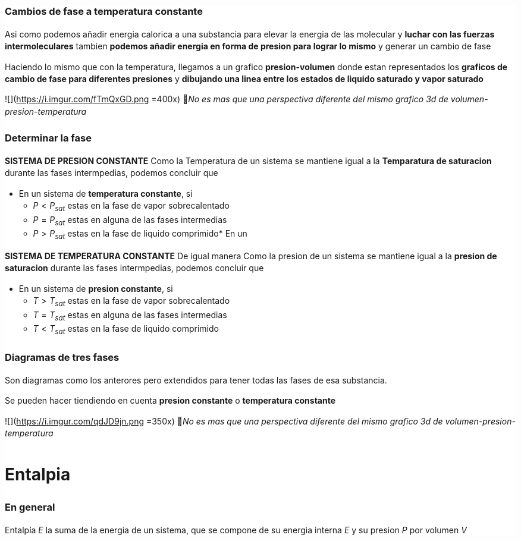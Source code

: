 ### Cambios de fase a temperatura constante

Asi como podemos añadir energia calorica a una substancia para elevar la energia de las molecular y **luchar con las fuerzas intermoleculares** tambien **podemos añadir energia en forma de presion para lograr lo mismo** y generar un cambio de fase

Haciendo lo mismo que con la temperatura, llegamos a un grafico **presion-volumen** donde estan representados los **graficos de cambio de fase para diferentes presiones** y **dibujando una linea entre los estados de liquido saturado y vapor saturado**

![](https://i.imgur.com/fTmQxGD.png =400x)
:rotating_light:_No es mas que una perspectiva diferente del mismo grafico 3d de volumen-presion-temperatura_


### Determinar la fase


**SISTEMA DE PRESION CONSTANTE**
Como la Temperatura de un sistema se mantiene igual a la **Temparatura de saturacion** durante las fases intermpedias, podemos concluir que 

* En un sistema de **temperatura constante**, si
	* $P<P_{sat}$ estas en la fase de vapor sobrecalentado
	* $P=P_{sat}$ estas en alguna de las fases intermedias
	* $P>P_{sat}$ estas en la fase de liquido comprimido* En un 

**SISTEMA DE TEMPERATURA CONSTANTE**
De igual manera  Como la presion de un sistema se mantiene igual a la **presion de saturacion** durante las fases intermpedias, podemos concluir que 

* En un sistema de **presion constante**, si
	* $T>T_{sat}$ estas en la fase de vapor sobrecalentado
	* $T=T_{sat}$ estas en alguna de las fases intermedias
	* $T<T_{sat}$ estas en la fase de liquido comprimido


### Diagramas de tres fases

Son diagramas como los anterores pero extendidos para tener todas las fases de esa substancia.

Se pueden hacer tiendiendo en cuenta **presion constante** o **temperatura constante**

![](https://i.imgur.com/qdJD9jn.png =350x)
:rotating_light:_No es mas que una perspectiva diferente del mismo grafico 3d de volumen-presion-temperatura_



# Entalpia

### En general

Entalpía $E$ la suma de la  energia de un sistema, que se compone de su energia interna $E$ y su presion $P$ por volumen $V$ 
